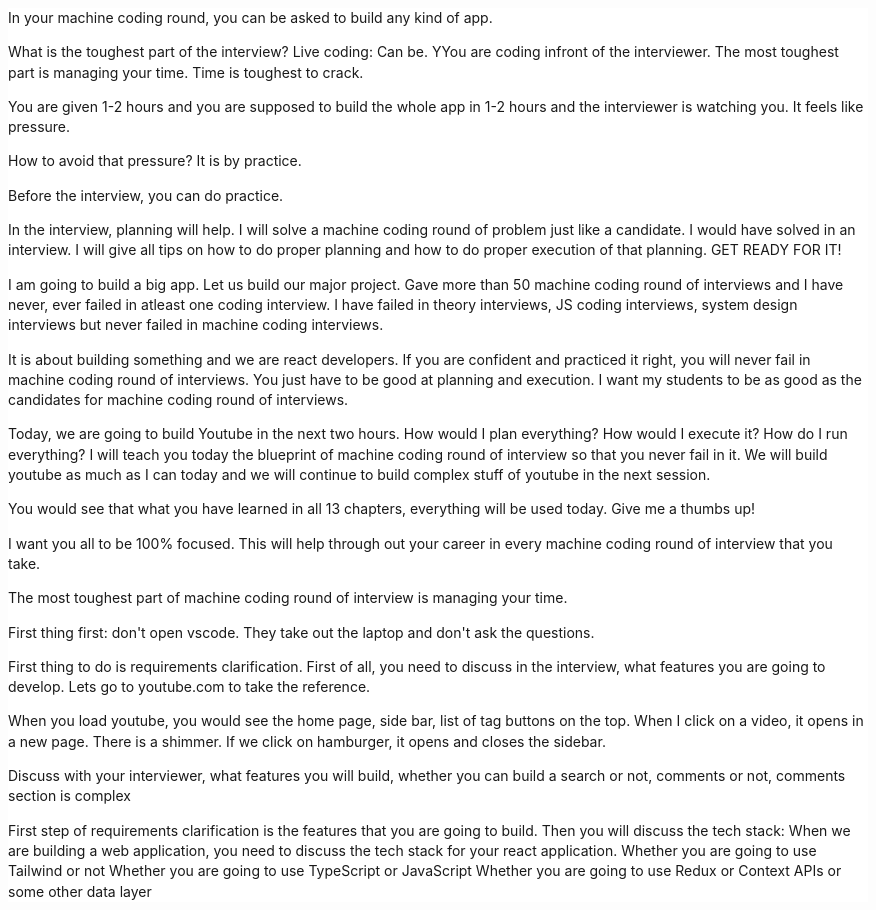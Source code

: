 In your machine coding round, you can be asked to build any kind of app.

What is the toughest part of the interview?
Live coding: Can be. YYou are coding infront of the interviewer.
The most toughest part is managing your time. Time is toughest to crack.

You are given 1-2 hours and you are supposed to build the whole app in 1-2 hours and the interviewer is watching you.
It feels like pressure. 

How to avoid that pressure? It is by practice. 

Before the interview, you can do practice.

In the interview, planning will help. I will solve a machine coding round of problem just like a candidate. I would have solved in an interview. I will give all tips on how to do proper planning and how to do proper execution of that planning. GET READY FOR IT!

I am going to build a big app. Let us build our major project. Gave more than 50 machine coding round of interviews and I have never, ever failed in atleast one coding interview. I have failed in theory interviews, JS coding interviews, system design interviews but never failed in machine coding interviews.

It is about building something and we are react developers. If you are confident and practiced it right, you will never fail in machine coding round of interviews. You just have to be good at planning and execution. I want my students to be as good as the candidates for machine coding round of interviews.

Today, we are going to build Youtube in the next two hours. How would I plan everything? How would I execute it? How do I run everything?  I will teach you today the blueprint of machine coding round of interview so that you never fail in it. We will build youtube as much as I can today and we will continue to build complex stuff of youtube in the next session.

You would see that what you have learned in all 13 chapters, everything will be used today. Give me a thumbs up!

I want you all to be 100% focused. This will help through out your career in every machine coding round of interview that you take.

The most toughest part of machine coding round of interview is managing your time.

First thing first: don't open vscode. They take out the laptop and don't ask the questions.

First thing to do is requirements clarification. First of all, you need to discuss in the interview, what features you are going to develop. Lets go to youtube.com to take the reference.

When you load youtube, you would see the home page, side bar, list of tag buttons on the top. When I click on a video, it opens in a new page. There is a shimmer. If we click on hamburger, it opens and closes the sidebar.

Discuss with your interviewer, what features you will build, whether you can build a search or not, comments or not, comments section is complex

First step of requirements clarification is the features that you are going to build.
Then you will discuss the tech stack: When we are building a web application, you need to discuss the tech stack for your react application.
Whether you are going to use Tailwind or not
Whether you are going to use TypeScript or JavaScript
Whether you are going to use Redux or Context APIs or some other data layer
